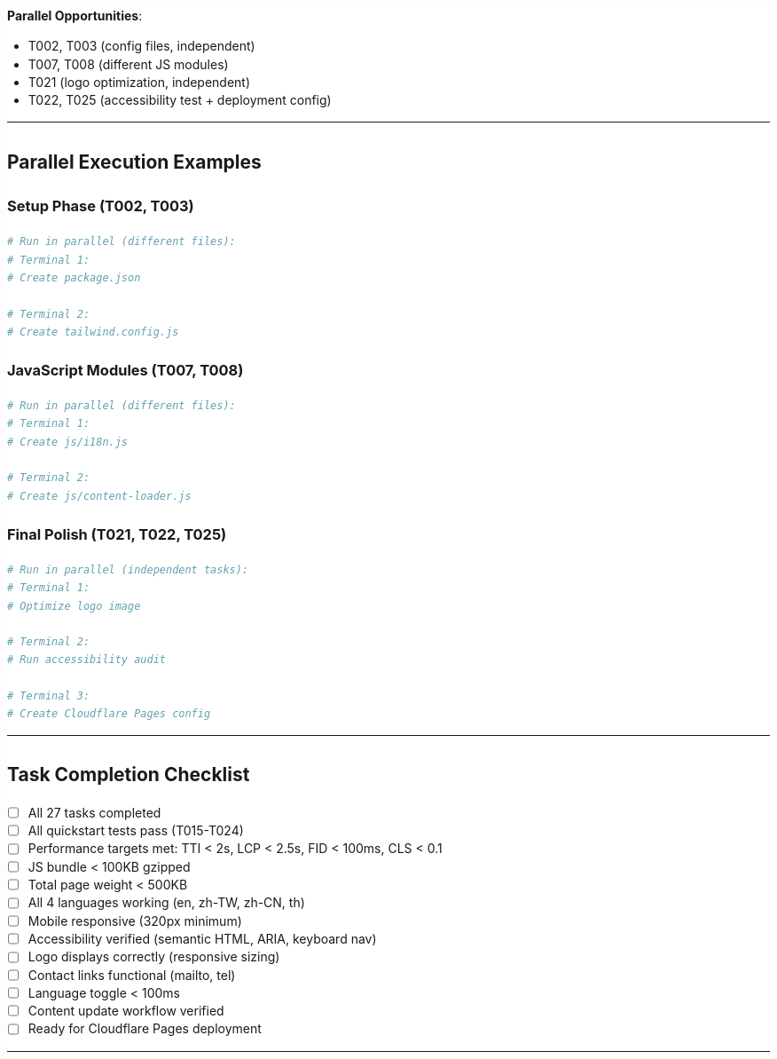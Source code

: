 **Parallel Opportunities**:
- T002, T003 (config files, independent)
- T007, T008 (different JS modules)
- T021 (logo optimization, independent)
- T022, T025 (accessibility test + deployment config)

---

## Parallel Execution Examples

### Setup Phase (T002, T003)
```bash
# Run in parallel (different files):
# Terminal 1:
# Create package.json

# Terminal 2:
# Create tailwind.config.js
```

### JavaScript Modules (T007, T008)
```bash
# Run in parallel (different files):
# Terminal 1:
# Create js/i18n.js

# Terminal 2:
# Create js/content-loader.js
```

### Final Polish (T021, T022, T025)
```bash
# Run in parallel (independent tasks):
# Terminal 1:
# Optimize logo image

# Terminal 2:
# Run accessibility audit

# Terminal 3:
# Create Cloudflare Pages config
```

---

## Task Completion Checklist

- [ ] All 27 tasks completed
- [ ] All quickstart tests pass (T015-T024)
- [ ] Performance targets met: TTI < 2s, LCP < 2.5s, FID < 100ms, CLS < 0.1
- [ ] JS bundle < 100KB gzipped
- [ ] Total page weight < 500KB
- [ ] All 4 languages working (en, zh-TW, zh-CN, th)
- [ ] Mobile responsive (320px minimum)
- [ ] Accessibility verified (semantic HTML, ARIA, keyboard nav)
- [ ] Logo displays correctly (responsive sizing)
- [ ] Contact links functional (mailto, tel)
- [ ] Language toggle < 100ms
- [ ] Content update workflow verified
- [ ] Ready for Cloudflare Pages deployment

---